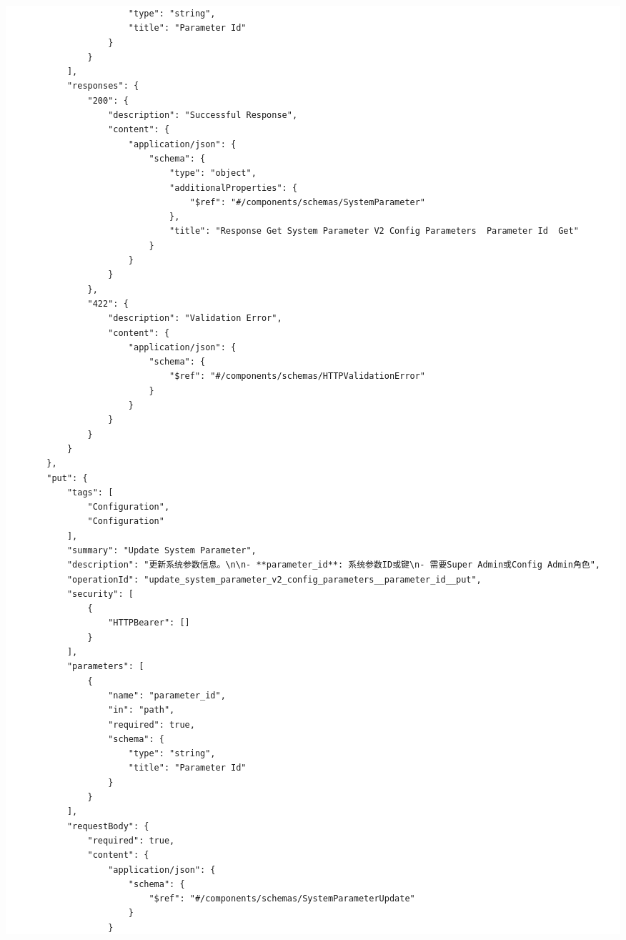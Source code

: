                             "type": "string",
                            "title": "Parameter Id"
                        }
                    }
                ],
                "responses": {
                    "200": {
                        "description": "Successful Response",
                        "content": {
                            "application/json": {
                                "schema": {
                                    "type": "object",
                                    "additionalProperties": {
                                        "$ref": "#/components/schemas/SystemParameter"
                                    },
                                    "title": "Response Get System Parameter V2 Config Parameters  Parameter Id  Get"
                                }
                            }
                        }
                    },
                    "422": {
                        "description": "Validation Error",
                        "content": {
                            "application/json": {
                                "schema": {
                                    "$ref": "#/components/schemas/HTTPValidationError"
                                }
                            }
                        }
                    }
                }
            },
            "put": {
                "tags": [
                    "Configuration",
                    "Configuration"
                ],
                "summary": "Update System Parameter",
                "description": "更新系统参数信息。\n\n- **parameter_id**: 系统参数ID或键\n- 需要Super Admin或Config Admin角色",
                "operationId": "update_system_parameter_v2_config_parameters__parameter_id__put",
                "security": [
                    {
                        "HTTPBearer": []
                    }
                ],
                "parameters": [
                    {
                        "name": "parameter_id",
                        "in": "path",
                        "required": true,
                        "schema": {
                            "type": "string",
                            "title": "Parameter Id"
                        }
                    }
                ],
                "requestBody": {
                    "required": true,
                    "content": {
                        "application/json": {
                            "schema": {
                                "$ref": "#/components/schemas/SystemParameterUpdate"
                            }
                        }
